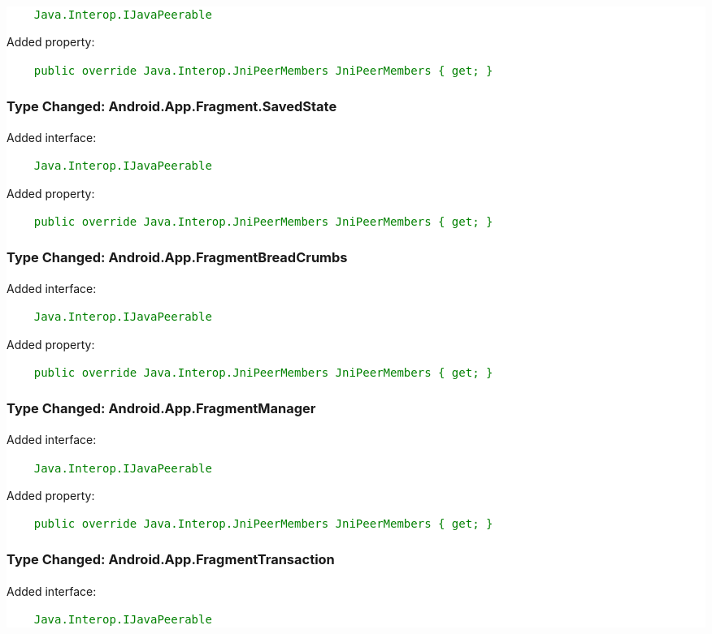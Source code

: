 <pre style='color: green'>
	Java.Interop.IJavaPeerable
</pre>

Added property:

<pre style='color: green'>
	public override Java.Interop.JniPeerMembers JniPeerMembers { get; }
</pre>

### Type Changed: Android.App.Fragment.SavedState

Added interface:

<pre style='color: green'>
	Java.Interop.IJavaPeerable
</pre>

Added property:

<pre style='color: green'>
	public override Java.Interop.JniPeerMembers JniPeerMembers { get; }
</pre>

### Type Changed: Android.App.FragmentBreadCrumbs

Added interface:

<pre style='color: green'>
	Java.Interop.IJavaPeerable
</pre>

Added property:

<pre style='color: green'>
	public override Java.Interop.JniPeerMembers JniPeerMembers { get; }
</pre>

### Type Changed: Android.App.FragmentManager

Added interface:

<pre style='color: green'>
	Java.Interop.IJavaPeerable
</pre>

Added property:

<pre style='color: green'>
	public override Java.Interop.JniPeerMembers JniPeerMembers { get; }
</pre>

### Type Changed: Android.App.FragmentTransaction

Added interface:

<pre style='color: green'>
	Java.Interop.IJavaPeerable
</pre>
